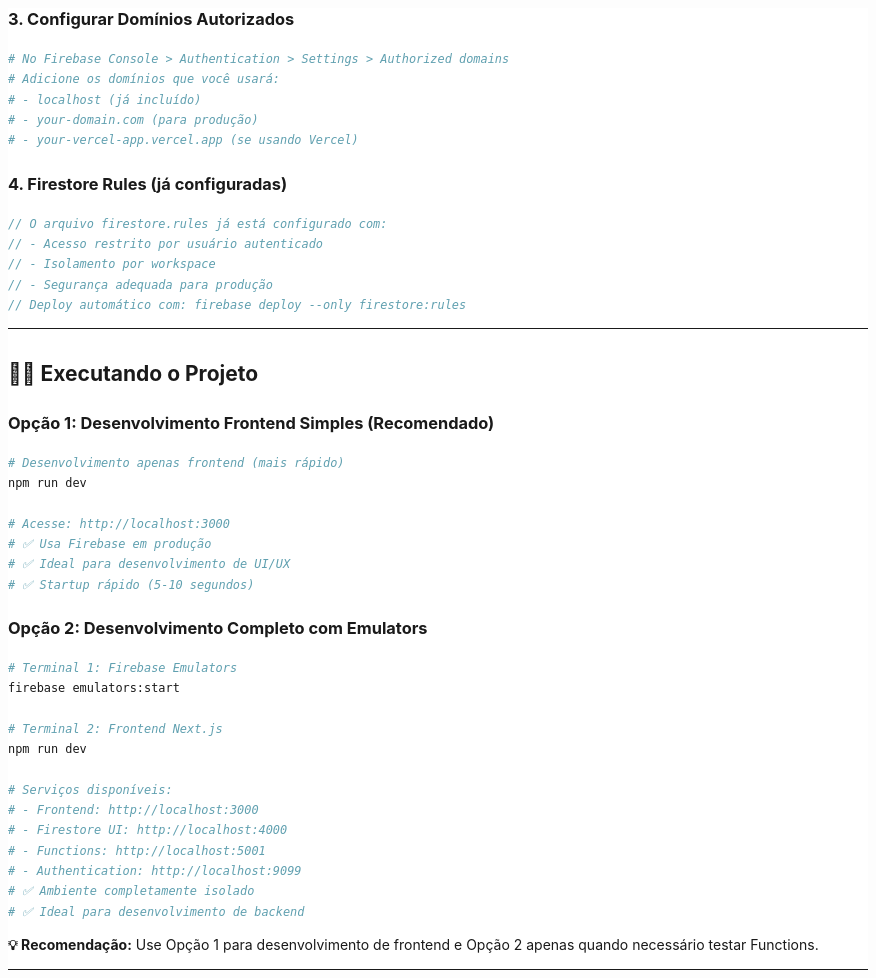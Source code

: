 ### 3. Configurar Domínios Autorizados
```bash
# No Firebase Console > Authentication > Settings > Authorized domains
# Adicione os domínios que você usará:
# - localhost (já incluído)
# - your-domain.com (para produção)
# - your-vercel-app.vercel.app (se usando Vercel)
```

### 4. Firestore Rules (já configuradas)
```javascript
// O arquivo firestore.rules já está configurado com:
// - Acesso restrito por usuário autenticado
// - Isolamento por workspace
// - Segurança adequada para produção
// Deploy automático com: firebase deploy --only firestore:rules
```

---

## 🏃‍♂️ Executando o Projeto

### Opção 1: Desenvolvimento Frontend Simples (Recomendado)
```bash
# Desenvolvimento apenas frontend (mais rápido)
npm run dev

# Acesse: http://localhost:3000
# ✅ Usa Firebase em produção
# ✅ Ideal para desenvolvimento de UI/UX
# ✅ Startup rápido (5-10 segundos)
```

### Opção 2: Desenvolvimento Completo com Emulators
```bash
# Terminal 1: Firebase Emulators
firebase emulators:start

# Terminal 2: Frontend Next.js
npm run dev

# Serviços disponíveis:
# - Frontend: http://localhost:3000
# - Firestore UI: http://localhost:4000
# - Functions: http://localhost:5001
# - Authentication: http://localhost:9099
# ✅ Ambiente completamente isolado
# ✅ Ideal para desenvolvimento de backend
```

**💡 Recomendação:** Use Opção 1 para desenvolvimento de frontend e Opção 2 apenas quando necessário testar Functions.

---